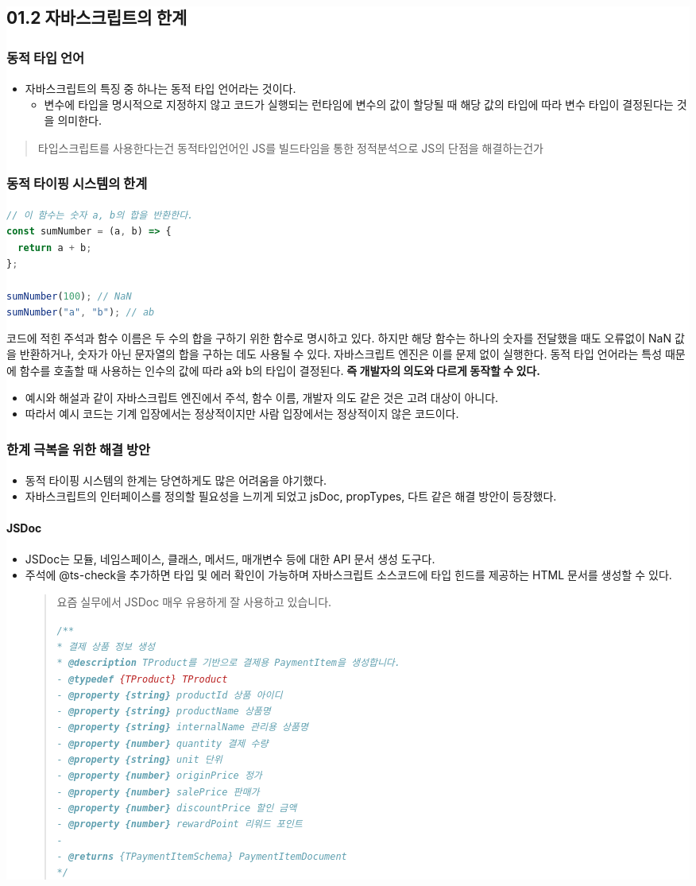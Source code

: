 ## 01.2 자바스크립트의 한계

### 동적 타입 언어

- 자바스크립트의 특징 중 하나는 동적 타입 언어라는 것이다.
  - 변수에 타입을 명시적으로 지정하지 않고 코드가 실행되는 런타임에 변수의 값이 할당될 때 해당 값의 타입에 따라 변수 타입이 결정된다는 것을 의미한다.

> 타입스크립트를 사용한다는건 동적타입언어인 JS를 빌드타임을 통한 정적분석으로 JS의 단점을 해결하는건가

### 동적 타이핑 시스템의 한계

```js
// 이 함수는 숫자 a, b의 합을 반환한다.
const sumNumber = (a, b) => {
  return a + b;
};

sumNumber(100); // NaN
sumNumber("a", "b"); // ab
```

코드에 적힌 주석과 함수 이름은 두 수의 합을 구하기 위한 함수로 명시하고 있다.
하지만 해당 함수는 하나의 숫자를 전달했을 때도 오류없이 NaN 값을 반환하거나, 숫자가 아닌 문자열의 합을 구하는 데도 사용될 수 있다.
자바스크립트 엔진은 이를 문제 없이 실행한다.
동적 타입 언어라는 특성 때문에 함수를 호출할 때 사용하는 인수의 값에 따라 a와 b의 타입이 결정된다.
**즉 개발자의 의도와 다르게 동작할 수 있다.**

- 예시와 해설과 같이 자바스크립트 엔진에서 주석, 함수 이름, 개발자 의도 같은 것은 고려 대상이 아니다.
- 따라서 예시 코드는 기계 입장에서는 정상적이지만 사람 입장에서는 정상적이지 않은 코드이다.

### 한계 극복을 위한 해결 방안

- 동적 타이핑 시스템의 한계는 당연하게도 많은 어려움을 야기했다.
- 자바스크립트의 인터페이스를 정의할 필요성을 느끼게 되었고 jsDoc, propTypes, 다트 같은 해결 방안이 등장했다.

#### JSDoc

- JSDoc는 모듈, 네임스페이스, 클래스, 메서드, 매개변수 등에 대한 API 문서 생성 도구다.
- 주석에 @ts-check을 추가하면 타입 및 에러 확인이 가능하며 자바스크립트 소스코드에 타입 힌드를 제공하는 HTML 문서를 생성할 수 있다.
  > 요즘 실무에서 JSDoc 매우 유용하게 잘 사용하고 있습니다.
  >
  > ```ts
  > /**
  > * 결제 상품 정보 생성
  > * @description TProduct를 기반으로 결제용 PaymentItem을 생성합니다.
  > - @typedef {TProduct} TProduct
  > - @property {string} productId 상품 아이디
  > - @property {string} productName 상품명
  > - @property {string} internalName 관리용 상품명
  > - @property {number} quantity 결제 수량
  > - @property {string} unit 단위
  > - @property {number} originPrice 정가
  > - @property {number} salePrice 판매가
  > - @property {number} discountPrice 할인 금액
  > - @property {number} rewardPoint 리워드 포인트
  > -
  > - @returns {TPaymentItemSchema} PaymentItemDocument
  > */
  > ```
